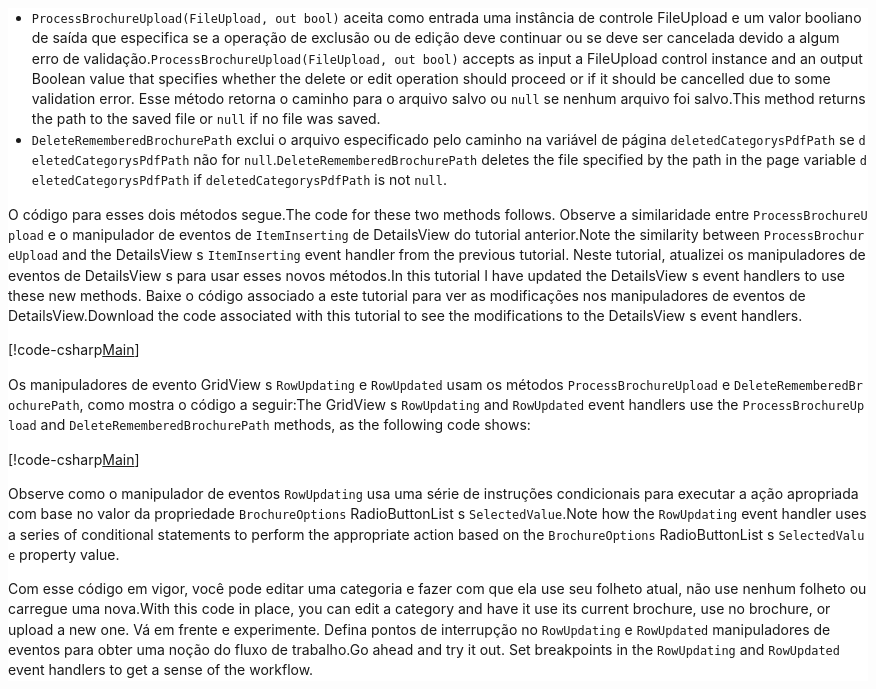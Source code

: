 - <span data-ttu-id="e1bab-308">`ProcessBrochureUpload(FileUpload, out bool)` aceita como entrada uma instância de controle FileUpload e um valor booliano de saída que especifica se a operação de exclusão ou de edição deve continuar ou se deve ser cancelada devido a algum erro de validação.</span><span class="sxs-lookup"><span data-stu-id="e1bab-308">`ProcessBrochureUpload(FileUpload, out bool)` accepts as input a FileUpload control instance and an output Boolean value that specifies whether the delete or edit operation should proceed or if it should be cancelled due to some validation error.</span></span> <span data-ttu-id="e1bab-309">Esse método retorna o caminho para o arquivo salvo ou `null` se nenhum arquivo foi salvo.</span><span class="sxs-lookup"><span data-stu-id="e1bab-309">This method returns the path to the saved file or `null` if no file was saved.</span></span>
- <span data-ttu-id="e1bab-310">`DeleteRememberedBrochurePath` exclui o arquivo especificado pelo caminho na variável de página `deletedCategorysPdfPath` se `deletedCategorysPdfPath` não for `null`.</span><span class="sxs-lookup"><span data-stu-id="e1bab-310">`DeleteRememberedBrochurePath` deletes the file specified by the path in the page variable `deletedCategorysPdfPath` if `deletedCategorysPdfPath` is not `null`.</span></span>

<span data-ttu-id="e1bab-311">O código para esses dois métodos segue.</span><span class="sxs-lookup"><span data-stu-id="e1bab-311">The code for these two methods follows.</span></span> <span data-ttu-id="e1bab-312">Observe a similaridade entre `ProcessBrochureUpload` e o manipulador de eventos de `ItemInserting` de DetailsView do tutorial anterior.</span><span class="sxs-lookup"><span data-stu-id="e1bab-312">Note the similarity between `ProcessBrochureUpload` and the DetailsView s `ItemInserting` event handler from the previous tutorial.</span></span> <span data-ttu-id="e1bab-313">Neste tutorial, atualizei os manipuladores de eventos de DetailsView s para usar esses novos métodos.</span><span class="sxs-lookup"><span data-stu-id="e1bab-313">In this tutorial I have updated the DetailsView s event handlers to use these new methods.</span></span> <span data-ttu-id="e1bab-314">Baixe o código associado a este tutorial para ver as modificações nos manipuladores de eventos de DetailsView.</span><span class="sxs-lookup"><span data-stu-id="e1bab-314">Download the code associated with this tutorial to see the modifications to the DetailsView s event handlers.</span></span>

[!code-csharp[Main](updating-and-deleting-existing-binary-data-cs/samples/sample8.cs)]

<span data-ttu-id="e1bab-315">Os manipuladores de evento GridView s `RowUpdating` e `RowUpdated` usam os métodos `ProcessBrochureUpload` e `DeleteRememberedBrochurePath`, como mostra o código a seguir:</span><span class="sxs-lookup"><span data-stu-id="e1bab-315">The GridView s `RowUpdating` and `RowUpdated` event handlers use the `ProcessBrochureUpload` and `DeleteRememberedBrochurePath` methods, as the following code shows:</span></span>

[!code-csharp[Main](updating-and-deleting-existing-binary-data-cs/samples/sample9.cs)]

<span data-ttu-id="e1bab-316">Observe como o manipulador de eventos `RowUpdating` usa uma série de instruções condicionais para executar a ação apropriada com base no valor da propriedade `BrochureOptions` RadioButtonList s `SelectedValue`.</span><span class="sxs-lookup"><span data-stu-id="e1bab-316">Note how the `RowUpdating` event handler uses a series of conditional statements to perform the appropriate action based on the `BrochureOptions` RadioButtonList s `SelectedValue` property value.</span></span>

<span data-ttu-id="e1bab-317">Com esse código em vigor, você pode editar uma categoria e fazer com que ela use seu folheto atual, não use nenhum folheto ou carregue uma nova.</span><span class="sxs-lookup"><span data-stu-id="e1bab-317">With this code in place, you can edit a category and have it use its current brochure, use no brochure, or upload a new one.</span></span> <span data-ttu-id="e1bab-318">Vá em frente e experimente. Defina pontos de interrupção no `RowUpdating` e `RowUpdated` manipuladores de eventos para obter uma noção do fluxo de trabalho.</span><span class="sxs-lookup"><span data-stu-id="e1bab-318">Go ahead and try it out. Set breakpoints in the `RowUpdating` and `RowUpdated` event handlers to get a sense of the workflow.</span></span>

